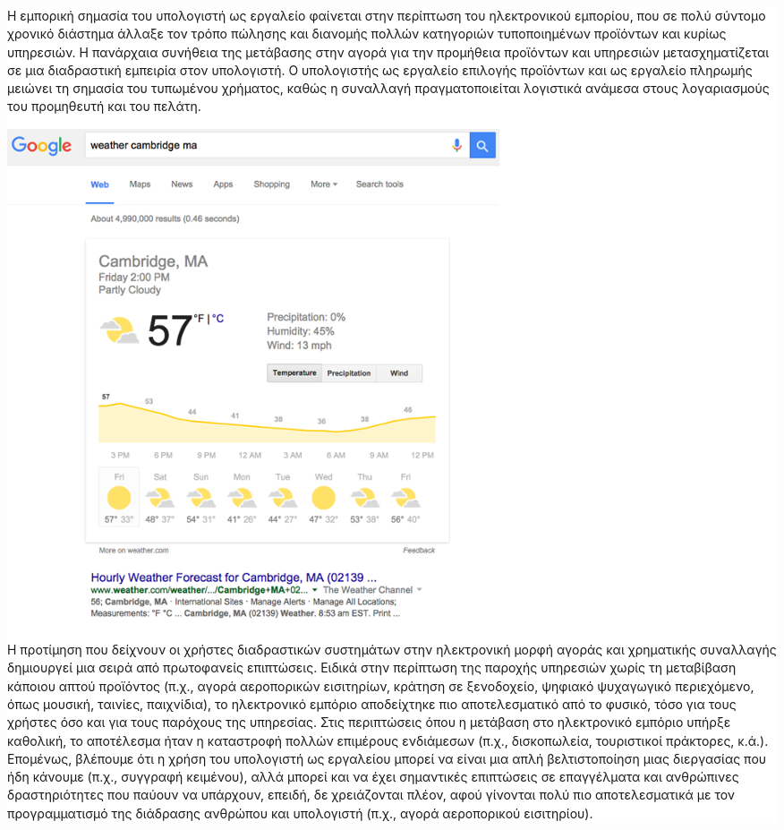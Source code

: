 Η εμπορική σημασία του υπολογιστή ως εργαλείο φαίνεται στην περίπτωση του ηλεκτρονικού εμπορίου, που σε πολύ σύντομο χρονικό διάστημα άλλαξε τον τρόπο πώλησης και διανομής πολλών κατηγοριών τυποποιημένων προϊόντων και κυρίως υπηρεσιών. Η πανάρχαια συνήθεια της μετάβασης στην αγορά για την προμήθεια προϊόντων και υπηρεσιών μετασχηματίζεται σε μια διαδραστική εμπειρία στον υπολογιστή. Ο υπολογιστής ως εργαλείο επιλογής προϊόντων και ως εργαλείο πληρωμής μειώνει τη σημασία του τυπωμένου χρήματος, καθώς η συναλλαγή πραγματοποιείται λογιστικά ανάμεσα στους λογαριασμούς του προμηθευτή και του πελάτη.

![Η καθιέρωση και η αποτελεσματικότητα της μηχανής αναζήτησης πληροφοριών οδήγησε στην σταδιακή ενσωμάτωση των πιο συχνών και τυποποιημένων αναζητήσεων σε μορφή μικρών εφαρμογών ως μέρος των αποτελεσμάτων αναζήτησης, έτσι ώστε ο χρήστης αντί να ανοίγει μια νέα εφαρμογή για τον καιρό να μπορεί να ανακτήσει αλλά και να εξερευνήσει τις επιμέρους παραμέτρους του καιρού στην σελίδα της αναζήτησης.](images/google-search-weather.png)

Η προτίμηση που δείχνουν οι χρήστες διαδραστικών συστημάτων στην ηλεκτρονική μορφή αγοράς και χρηματικής συναλλαγής δημιουργεί μια σειρά από πρωτοφανείς επιπτώσεις. Ειδικά στην περίπτωση της παροχής υπηρεσιών χωρίς τη μεταβίβαση κάποιου απτού προϊόντος (π.χ., αγορά αεροπορικών εισιτηρίων, κράτηση σε ξενοδοχείο, ψηφιακό ψυχαγωγικό περιεχόμενο, όπως μουσική, ταινίες, παιχνίδια), το ηλεκτρονικό εμπόριο αποδείχτηκε πιο αποτελεσματικό από το φυσικό, τόσο για τους χρήστες όσο και για τους παρόχους της υπηρεσίας. Στις περιπτώσεις όπου η μετάβαση στο ηλεκτρονικό εμπόριο υπήρξε καθολική, το αποτέλεσμα ήταν η καταστροφή πολλών επιμέρους ενδιάμεσων (π.χ., δισκοπωλεία, τουριστικοί πράκτορες, κ.ά.). Επομένως, βλέπουμε ότι η χρήση του υπολογιστή ως εργαλείου μπορεί να είναι μια απλή βελτιστοποίηση μιας διεργασίας που ήδη κάνουμε (π.χ., συγγραφή κειμένου), αλλά μπορεί και να έχει σημαντικές επιπτώσεις σε επαγγέλματα και ανθρώπινες δραστηριότητες που παύουν να υπάρχουν, επειδή, δε χρειάζονται πλέον, αφού γίνονται πολύ πιο αποτελεσματικά με τον προγραμματισμό της διάδρασης ανθρώπου και υπολογιστή (π.χ., αγορά αεροπορικού εισιτηρίου).
